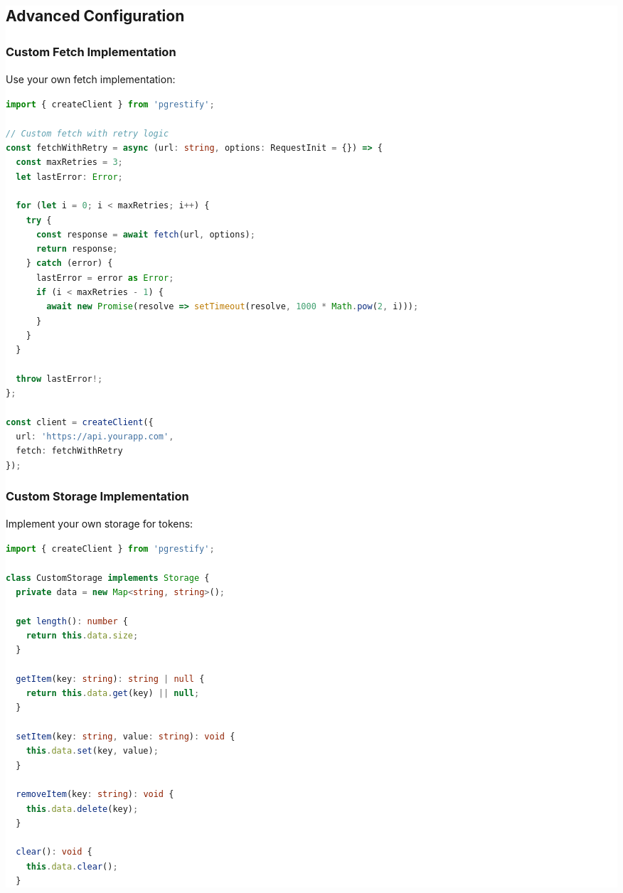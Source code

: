 ## Advanced Configuration

### Custom Fetch Implementation

Use your own fetch implementation:

```typescript
import { createClient } from 'pgrestify';

// Custom fetch with retry logic
const fetchWithRetry = async (url: string, options: RequestInit = {}) => {
  const maxRetries = 3;
  let lastError: Error;
  
  for (let i = 0; i < maxRetries; i++) {
    try {
      const response = await fetch(url, options);
      return response;
    } catch (error) {
      lastError = error as Error;
      if (i < maxRetries - 1) {
        await new Promise(resolve => setTimeout(resolve, 1000 * Math.pow(2, i)));
      }
    }
  }
  
  throw lastError!;
};

const client = createClient({
  url: 'https://api.yourapp.com',
  fetch: fetchWithRetry
});
```

### Custom Storage Implementation

Implement your own storage for tokens:

```typescript
import { createClient } from 'pgrestify';

class CustomStorage implements Storage {
  private data = new Map<string, string>();
  
  get length(): number {
    return this.data.size;
  }
  
  getItem(key: string): string | null {
    return this.data.get(key) || null;
  }
  
  setItem(key: string, value: string): void {
    this.data.set(key, value);
  }
  
  removeItem(key: string): void {
    this.data.delete(key);
  }
  
  clear(): void {
    this.data.clear();
  }
```